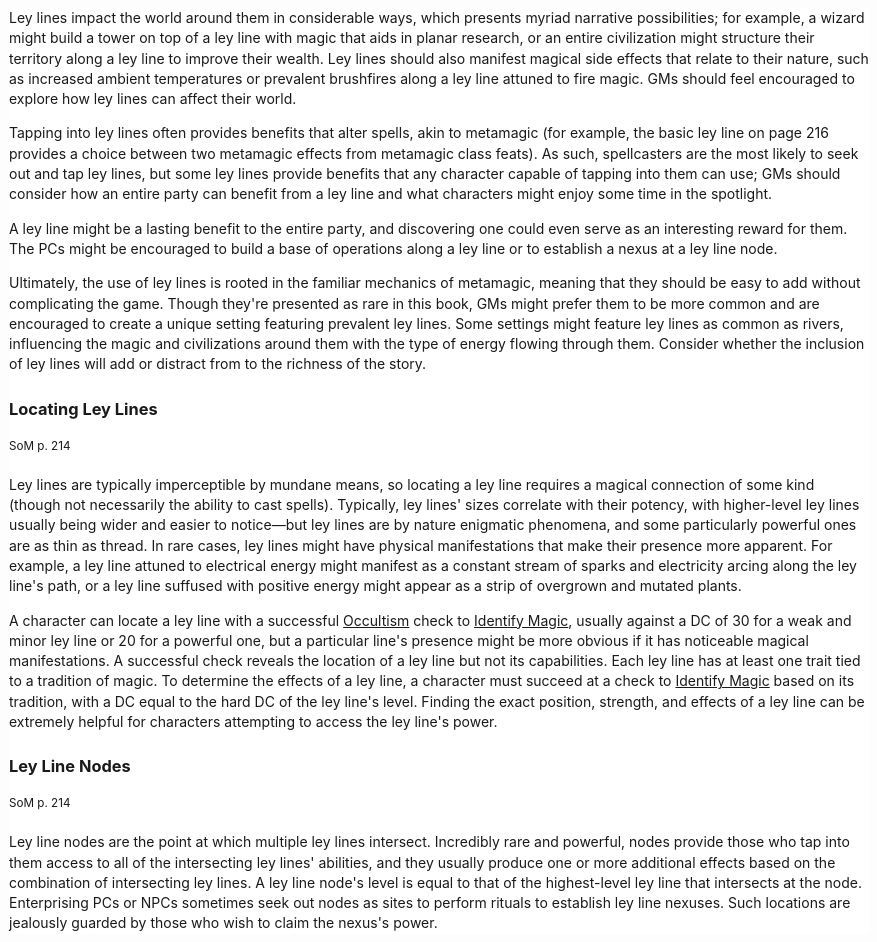 Ley lines impact the world around them in considerable ways, which presents myriad narrative possibilities; for example, a wizard might build a tower on top of a ley line with magic that aids in planar research, or an entire civilization might structure their territory along a ley line to improve their wealth. Ley lines should also manifest magical side effects that relate to their nature, such as increased ambient temperatures or prevalent brushfires along a ley line attuned to fire magic. GMs should feel encouraged to explore how ley lines can affect their world.

Tapping into ley lines often provides benefits that alter spells, akin to metamagic (for example, the basic ley line on page 216 provides a choice between two metamagic effects from metamagic class feats). As such, spellcasters are the most likely to seek out and tap ley lines, but some ley lines provide benefits that any character capable of tapping into them can use; GMs should consider how an entire party can benefit from a ley line and what characters might enjoy some time in the spotlight.

A ley line might be a lasting benefit to the entire party, and discovering one could even serve as an interesting reward for them. The PCs might be encouraged to build a base of operations along a ley line or to establish a nexus at a ley line node.

Ultimately, the use of ley lines is rooted in the familiar mechanics of metamagic, meaning that they should be easy to add without complicating the game. Though they're presented as rare in this book, GMs might prefer them to be more common and are encouraged to create a unique setting featuring prevalent ley lines. Some settings might feature ley lines as common as rivers, influencing the magic and civilizations around them with the type of energy flowing through them. Consider whether the inclusion of ley lines will add or distract from to the richness of the story.

### Locating Ley Lines
<sup>SoM p. 214</sup>

Ley lines are typically imperceptible by mundane means, so locating a ley line requires a magical connection of some kind (though not necessarily the ability to cast spells). Typically, ley lines' sizes correlate with their potency, with higher-level ley lines usually being wider and easier to notice—but ley lines are by nature enigmatic phenomena, and some particularly powerful ones are as thin as thread. In rare cases, ley lines might have physical manifestations that make their presence more apparent. For example, a ley line attuned to electrical energy might manifest as a constant stream of sparks and electricity arcing along the ley line's path, or a ley line suffused with positive energy might appear as a strip of overgrown and mutated plants.

A character can locate a ley line with a successful [Occultism](/compendium/skills.md#Occultism) check to [Identify Magic](/rules/actions/identify-magic.md), usually against a DC of 30 for a weak and minor ley line or 20 for a powerful one, but a particular line's presence might be more obvious if it has noticeable magical manifestations. A successful check reveals the location of a ley line but not its capabilities. Each ley line has at least one trait tied to a tradition of magic. To determine the effects of a ley line, a character must succeed at a check to [Identify Magic](/rules/actions/identify-magic.md) based on its tradition, with a DC equal to the hard DC of the ley line's level. Finding the exact position, strength, and effects of a ley line can be extremely helpful for characters attempting to access the ley line's power.

### Ley Line Nodes
<sup>SoM p. 214</sup>

Ley line nodes are the point at which multiple ley lines intersect. Incredibly rare and powerful, nodes provide those who tap into them access to all of the intersecting ley lines' abilities, and they usually produce one or more additional effects based on the combination of intersecting ley lines. A ley line node's level is equal to that of the highest-level ley line that intersects at the node. Enterprising PCs or NPCs sometimes seek out nodes as sites to perform rituals to establish ley line nexuses. Such locations are jealously guarded by those who wish to claim the nexus's power.
